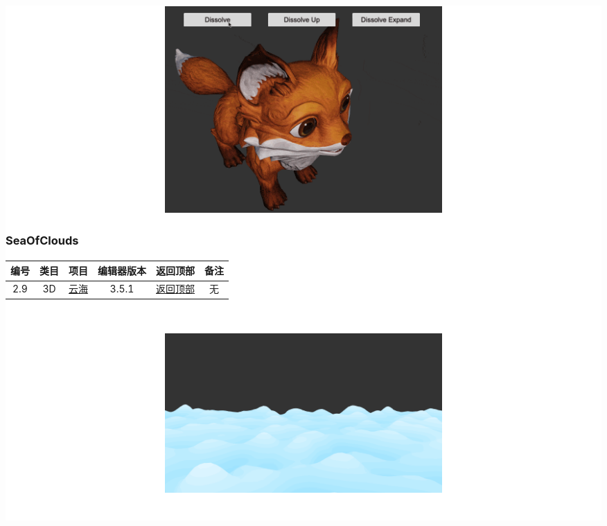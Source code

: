 <div align=center><img src="./gif/202206/2022062101.gif" width="400" height="300" /></div>

### SeaOfClouds
| 编号 | 类目 | 项目 | 编辑器版本 | 返回顶部 | 备注 |
| :---: | :---: | :---: | :---: | :---: | :---: |
| 2.9 | 3D | [云海](https://gitee.com/yeshao2069/cocos-creator-shader/tree/v3.5.x/demo/3d/Creator3.5.1_3D_SeaOfClouds) | 3.5.1 | [返回顶部](#3d) | 无 |
<div align=center><img src="./gif/202206/2022062102.gif" width="400" height="300" /></div>
